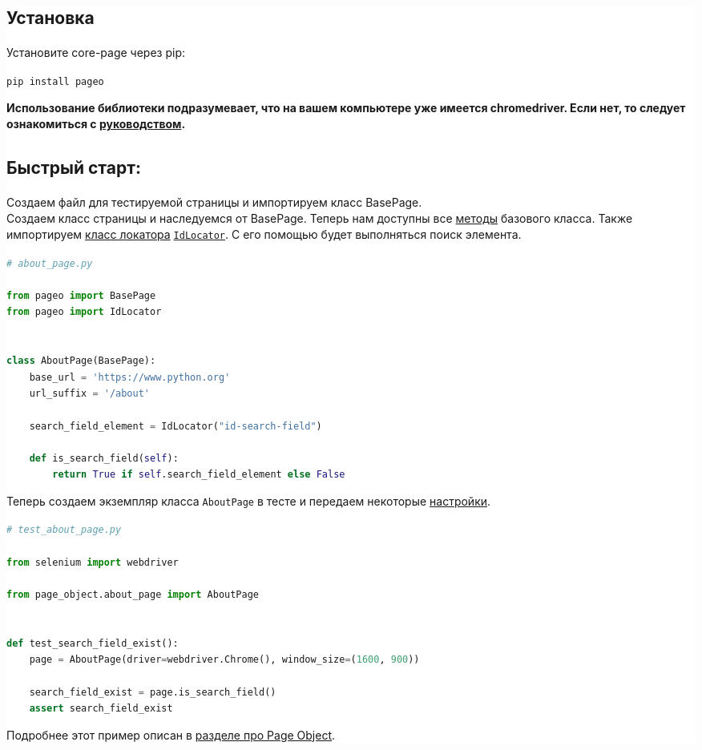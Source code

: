 
## Установка

Установите core-page через pip:

```shell
pip install pageo
```

**Использование библиотеки подразумевает, что на вашем компьютере уже имеется chromedriver.
Если нет, то следует ознакомиться с [руководством](https://chromedriver.chromium.org/getting-started).**


## Быстрый старт:

Cоздаем файл для тестируемой страницы и импортируем класс BasePage.\
Создаем класс страницы и наследуемся от BasePage. Теперь нам доступны все [методы](#документация-класса) базового класса.
Также импортируем [класс локатора](#классы-локаторов) [`IdLocator`](#idlocator). С его помощью будет выполняться поиск элемента.

```python
# about_page.py

from pageo import BasePage
from pageo import IdLocator


class AboutPage(BasePage):
    base_url = 'https://www.python.org'
    url_suffix = '/about'
    
    search_field_element = IdLocator("id-search-field")
    
    def is_search_field(self):
        return True if self.search_field_element else False
```

Теперь создаем экземпляр класса `AboutPage` в тесте и передаем некоторые [настройки](#создание-объекта).

```python
# test_about_page.py

from selenium import webdriver

from page_object.about_page import AboutPage


def test_search_field_exist():
    page = AboutPage(driver=webdriver.Chrome(), window_size=(1600, 900))

    search_field_exist = page.is_search_field()
    assert search_field_exist
```
Подробнее этот пример описан в [разделе про Page Object](#использование-в-pageobject).
